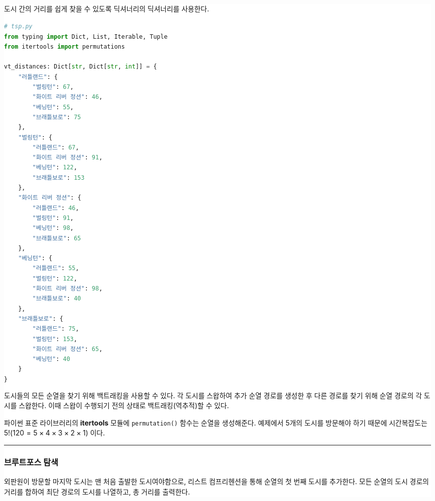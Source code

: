 도시 간의 거리를 쉽게 찾을 수 있도록 딕셔너리의 딕셔너리를 사용한다.


```python
# tsp.py
from typing import Dict, List, Iterable, Tuple
from itertools import permutations

vt_distances: Dict[str, Dict[str, int]] = {
    "러틀랜드": {
        "벌링턴": 67,
        "화이트 리버 정션": 46,
        "베닝턴": 55,
        "브래틀보로": 75
    },
    "벌링턴": {
        "러틀랜드": 67,
        "화이트 리버 정션": 91,
        "베닝턴": 122,
        "브래틀보로": 153
    },
    "화이트 리버 정션": {
        "러틀랜드": 46,
        "벌링턴": 91,
        "베닝턴": 98,
        "브래틀보로": 65
    },
    "베닝턴": {
        "러틀랜드": 55,
        "벌링턴": 122,
        "화이트 리버 정션": 98,
        "브래틀보로": 40
    },
    "브래틀보로": {
        "러틀랜드": 75,
        "벌링턴": 153,
        "화이트 리버 정션": 65,
        "베닝턴": 40
    }
}
```

도시들의 모든 순열을 찾기 위해 백트래킹을 사용할 수 있다. 각 도시를 스왑하여 추가 순열 경로를 생성한 후 다른 경로를 찾기 위해 순열 경로의 각 도시를 스왑한다. 이때 스왑이 수행되기 전의 상태로 백트래킹(역추적)할 수 있다.  
  
파이썬 표준 라이브러리의 **itertools** 모듈에 `permutation()` 함수는 순열을 생성해준다. 예제에서 5개의 도시를 방문해야 하기 때문에 시간복잡도는 $5!(120 = 5 \times 4 \times 3 \times 2 \times 1)$ 이다.  
  
<hr>

### 브루트포스 탐색
외판원이 방문할 마지막 도시는 맨 처음 출발한 도시여야함으로, 리스트 컴프리헨션을 통해 순열의 첫 번째 도시를 추가한다.
모든 순열의 도시 경로의 거리를 합하여 최단 경로의 도시를 나열하고, 총 거리를 출력한다.
